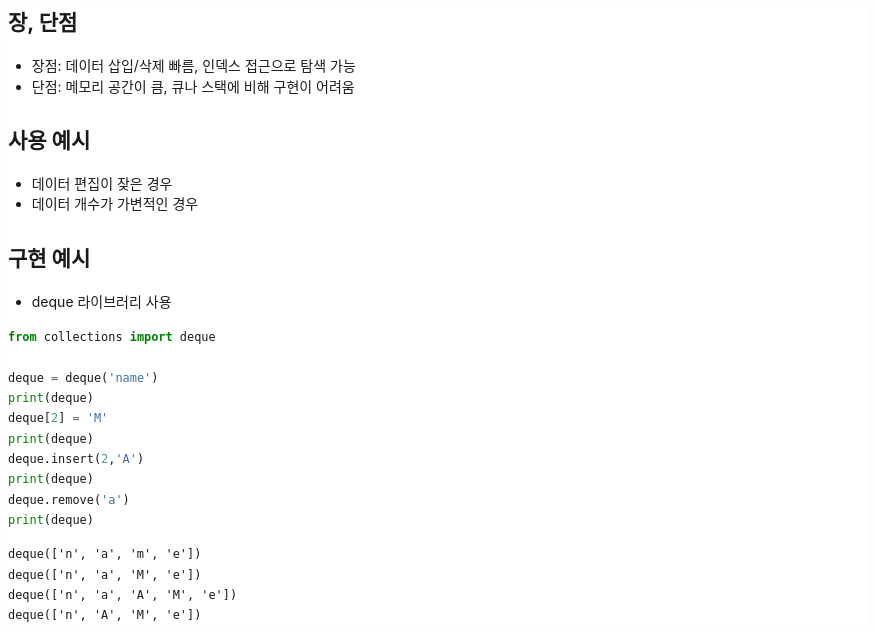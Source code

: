 ## 장, 단점
+ 장점: 데이터 삽입/삭제 빠름, 인덱스 접근으로 탐색 가능
+ 단점: 메모리 공간이 큼, 큐나 스택에 비해 구현이 어려움

## 사용 예시
+ 데이터 편집이 잦은 경우
+ 데이터 개수가 가변적인 경우

## 구현 예시
- deque 라이브러리 사용


```python
from collections import deque

deque = deque('name')
print(deque)
deque[2] = 'M'
print(deque)
deque.insert(2,'A') 
print(deque)
deque.remove('a')
print(deque)
```

    deque(['n', 'a', 'm', 'e'])
    deque(['n', 'a', 'M', 'e'])
    deque(['n', 'a', 'A', 'M', 'e'])
    deque(['n', 'A', 'M', 'e'])